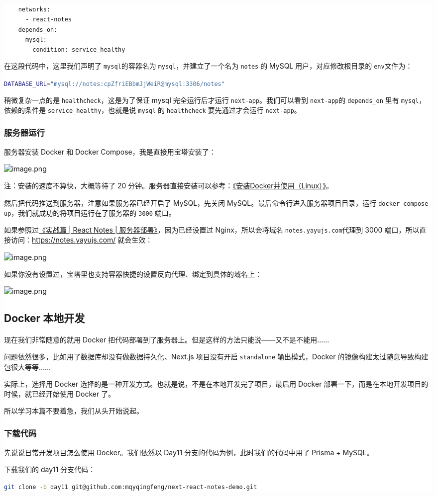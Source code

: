 ```bash
    networks:
      - react-notes
    depends_on:
      mysql:
        condition: service_healthy
```

在这段代码中，这里我们声明了 `mysql`的容器名为 `mysql`，并建立了一个名为 `notes` 的 MySQL 用户，对应修改根目录的 `env`文件为：

```bash
DATABASE_URL="mysql://notes:cpZfriEBbmJjWeiR@mysql:3306/notes"
```

稍微复杂一点的是 `healthcheck`，这是为了保证  mysql 完全运行后才运行 `next-app`。我们可以看到 `next-app`的 `depends_on` 里有 `mysql`，依赖的条件是 `service_healthy`，也就是说 `mysql` 的 `healthcheck` 要先通过才会运行 `next-app`。

### 服务器运行

服务器安装 Docker 和 Docker Compose，我是直接用宝塔安装了：

![image.png](https://p3-juejin.byteimg.com/tos-cn-i-k3u1fbpfcp/f10eeac0383c46b88e4f5fc28a1f2741~tplv-k3u1fbpfcp-jj-mark:0:0:0:0:q75.image#?w=2964\&h=1008\&s=218772\&e=png\&b=fdfdfd)

注：安装的速度不算快，大概等待了 20 分钟。服务器直接安装可以参考：[《安装Docker并使用（Linux）》](https://help.aliyun.com/zh/ecs/use-cases/deploy-and-use-docker-on-alibaba-cloud-linux-2-instances)。

然后把代码推送到服务器，注意如果服务器已经开启了 MySQL，先关闭 MySQL。最后命令行进入服务器项目目录，运行 `docker compose up`，我们就成功的将项目运行在了服务器的 `3000` 端口。

如果参照过[《实战篇 | React Notes | 服务器部署》](https://juejin.cn/book/7307859898316881957/section/7309114747482275850)，因为已经设置过 Nginx，所以会将域名 `notes.yayujs.com`代理到 3000 端口，所以直接访问：<https://notes.yayujs.com/> 就会生效：

![image.png](https://p3-juejin.byteimg.com/tos-cn-i-k3u1fbpfcp/9fdba5c3d57441179604541ff1baa46b~tplv-k3u1fbpfcp-jj-mark:0:0:0:0:q75.image#?w=2314\&h=1420\&s=215361\&e=png\&b=f5f6f9)

如果你没有设置过，宝塔里也支持容器快捷的设置反向代理、绑定到具体的域名上：

![image.png](https://p3-juejin.byteimg.com/tos-cn-i-k3u1fbpfcp/6f36725e335a434bbb8af55c85526e7d~tplv-k3u1fbpfcp-jj-mark:0:0:0:0:q75.image#?w=3748\&h=1864\&s=503814\&e=png\&b=7c7c7c)

## Docker 本地开发

现在我们非常随意的就用 Docker 把代码部署到了服务器上。但是这样的方法只能说——又不是不能用……

问题依然很多，比如用了数据库却没有做数据持久化、Next.js 项目没有开启 `standalone` 输出模式，Docker 的镜像构建太过随意导致构建包很大等等……

实际上，选择用 Docker 选择的是一种开发方式。也就是说，不是在本地开发完了项目，最后用 Docker 部署一下，而是在本地开发项目的时候，就已经开始使用 Docker 了。

所以学习本篇不要着急，我们从头开始说起。

### 下载代码

先说说日常开发项目怎么使用 Docker。我们依然以 Day11 分支的代码为例，此时我们的代码中用了 Prisma + MySQL。

下载我们的 day11 分支代码：

```bash
git clone -b day11 git@github.com:mqyqingfeng/next-react-notes-demo.git
```
